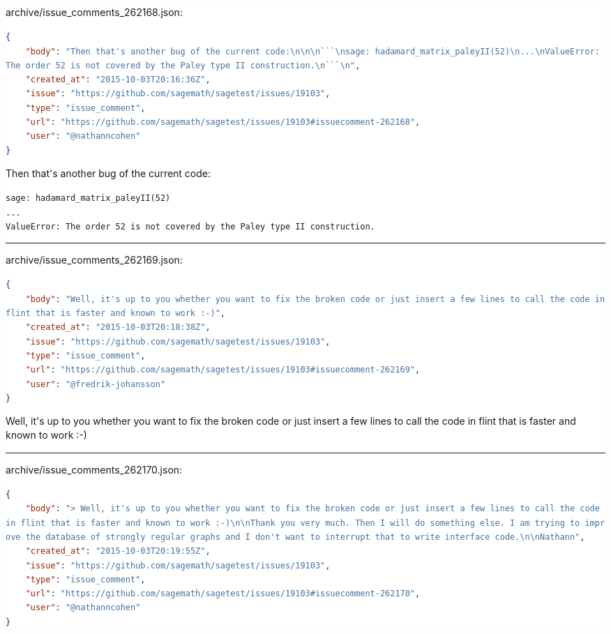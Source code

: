 
archive/issue_comments_262168.json:
```json
{
    "body": "Then that's another bug of the current code:\n\n\n```\nsage: hadamard_matrix_paleyII(52)\n...\nValueError: The order 52 is not covered by the Paley type II construction.\n```\n",
    "created_at": "2015-10-03T20:16:36Z",
    "issue": "https://github.com/sagemath/sagetest/issues/19103",
    "type": "issue_comment",
    "url": "https://github.com/sagemath/sagetest/issues/19103#issuecomment-262168",
    "user": "@nathanncohen"
}
```

Then that's another bug of the current code:


```
sage: hadamard_matrix_paleyII(52)
...
ValueError: The order 52 is not covered by the Paley type II construction.
```




---

archive/issue_comments_262169.json:
```json
{
    "body": "Well, it's up to you whether you want to fix the broken code or just insert a few lines to call the code in flint that is faster and known to work :-)",
    "created_at": "2015-10-03T20:18:38Z",
    "issue": "https://github.com/sagemath/sagetest/issues/19103",
    "type": "issue_comment",
    "url": "https://github.com/sagemath/sagetest/issues/19103#issuecomment-262169",
    "user": "@fredrik-johansson"
}
```

Well, it's up to you whether you want to fix the broken code or just insert a few lines to call the code in flint that is faster and known to work :-)



---

archive/issue_comments_262170.json:
```json
{
    "body": "> Well, it's up to you whether you want to fix the broken code or just insert a few lines to call the code in flint that is faster and known to work :-)\n\nThank you very much. Then I will do something else. I am trying to improve the database of strongly regular graphs and I don't want to interrupt that to write interface code.\n\nNathann",
    "created_at": "2015-10-03T20:19:55Z",
    "issue": "https://github.com/sagemath/sagetest/issues/19103",
    "type": "issue_comment",
    "url": "https://github.com/sagemath/sagetest/issues/19103#issuecomment-262170",
    "user": "@nathanncohen"
}
```
